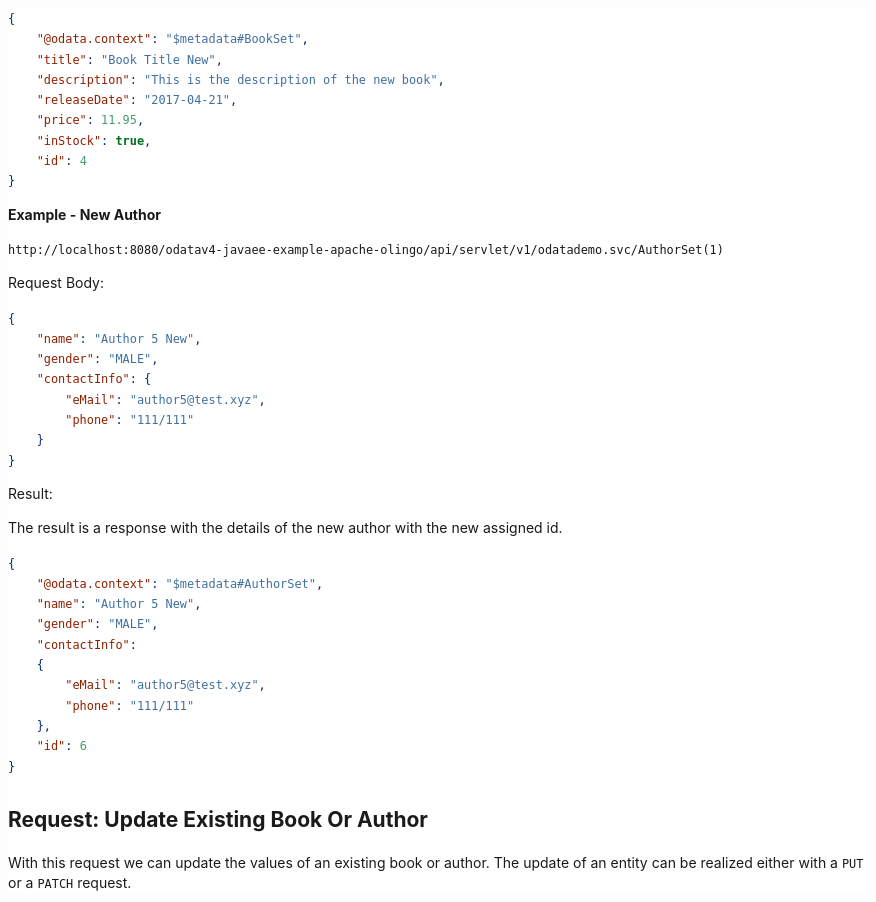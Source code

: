 ```json
{
    "@odata.context": "$metadata#BookSet",
    "title": "Book Title New",
    "description": "This is the description of the new book",
    "releaseDate": "2017-04-21",
    "price": 11.95,
    "inStock": true,
    "id": 4
}
```


**Example - New Author**

```
http://localhost:8080/odatav4-javaee-example-apache-olingo/api/servlet/v1/odatademo.svc/AuthorSet(1)
```

Request Body:

```json
{
    "name": "Author 5 New",
    "gender": "MALE",
    "contactInfo": {
        "eMail": "author5@test.xyz",
        "phone": "111/111"
    }
}
```

Result:

The result is a response with the details of the new author with the new assigned id.

```json
{
    "@odata.context": "$metadata#AuthorSet",
    "name": "Author 5 New",
    "gender": "MALE",
    "contactInfo":
    {
        "eMail": "author5@test.xyz",
        "phone": "111/111"
    },
    "id": 6
}
```

## Request: Update Existing Book Or Author

With this request we can update the values of an existing book or author. The update of an entity can be realized either with a `PUT` or a `PATCH` request.
